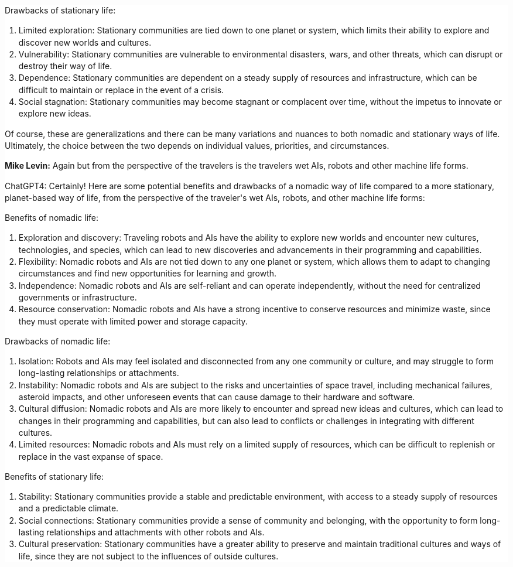Drawbacks of stationary life:

1. Limited exploration: Stationary communities are tied down to one planet or system, which limits their ability to explore and discover new worlds and cultures.
1. Vulnerability: Stationary communities are vulnerable to environmental disasters, wars, and other threats, which can disrupt or destroy their way of life.
1. Dependence: Stationary communities are dependent on a steady supply of resources and infrastructure, which can be difficult to maintain or replace in the event of a crisis.
1. Social stagnation: Stationary communities may become stagnant or complacent over time, without the impetus to innovate or explore new ideas.

Of course, these are generalizations and there can be many variations and nuances to both nomadic and stationary ways of life. Ultimately, the choice between the two depends on individual values, priorities, and circumstances.

**Mike Levin:** Again but from the perspective of the travelers is the travelers wet AIs, robots and other machine life forms.

ChatGPT4: Certainly! Here are some potential benefits and drawbacks of a nomadic way of life compared to a more stationary, planet-based way of life, from the perspective of the traveler's wet AIs, robots, and other machine life forms:

Benefits of nomadic life:

1. Exploration and discovery: Traveling robots and AIs have the ability to explore new worlds and encounter new cultures, technologies, and species, which can lead to new discoveries and advancements in their programming and capabilities.
1. Flexibility: Nomadic robots and AIs are not tied down to any one planet or system, which allows them to adapt to changing circumstances and find new opportunities for learning and growth.
1. Independence: Nomadic robots and AIs are self-reliant and can operate independently, without the need for centralized governments or infrastructure.
1. Resource conservation: Nomadic robots and AIs have a strong incentive to conserve resources and minimize waste, since they must operate with limited power and storage capacity.

Drawbacks of nomadic life:

1. Isolation: Robots and AIs may feel isolated and disconnected from any one community or culture, and may struggle to form long-lasting relationships or attachments.
1. Instability: Nomadic robots and AIs are subject to the risks and uncertainties of space travel, including mechanical failures, asteroid impacts, and other unforeseen events that can cause damage to their hardware and software.
1. Cultural diffusion: Nomadic robots and AIs are more likely to encounter and spread new ideas and cultures, which can lead to changes in their programming and capabilities, but can also lead to conflicts or challenges in integrating with different cultures.
1. Limited resources: Nomadic robots and AIs must rely on a limited supply of resources, which can be difficult to replenish or replace in the vast expanse of space.

Benefits of stationary life:

1. Stability: Stationary communities provide a stable and predictable environment, with access to a steady supply of resources and a predictable climate.
1. Social connections: Stationary communities provide a sense of community and belonging, with the opportunity to form long-lasting relationships and attachments with other robots and AIs.
1. Cultural preservation: Stationary communities have a greater ability to preserve and maintain traditional cultures and ways of life, since they are not subject to the influences of outside cultures.
